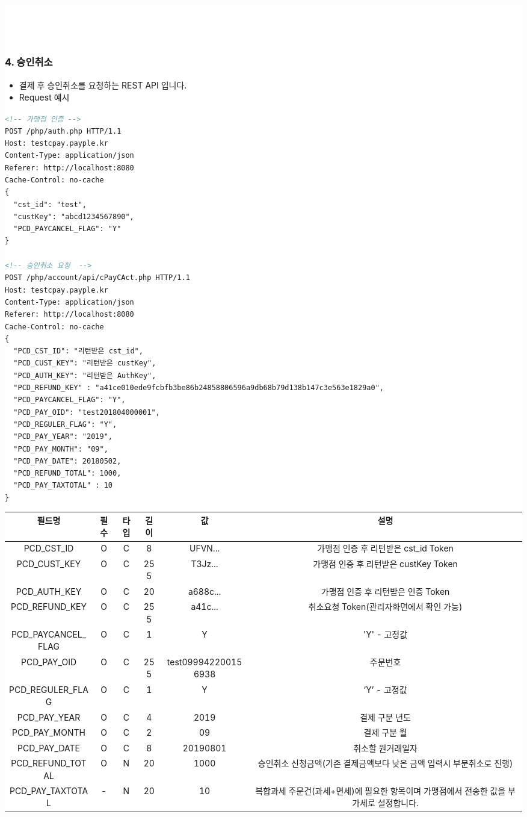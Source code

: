 <br><br><br>
### 4. 승인취소 
* 결제 후 승인취소를 요청하는 REST API 입니다. 
* Request 예시 
```html
<!-- 가맹점 인증 -->
POST /php/auth.php HTTP/1.1
Host: testcpay.payple.kr
Content-Type: application/json
Referer: http://localhost:8080
Cache-Control: no-cache
{
  "cst_id": "test",
  "custKey": "abcd1234567890",
  "PCD_PAYCANCEL_FLAG": "Y"
}

<!-- 승인취소 요청  -->
POST /php/account/api/cPayCAct.php HTTP/1.1
Host: testcpay.payple.kr
Content-Type: application/json
Referer: http://localhost:8080
Cache-Control: no-cache	
{
  "PCD_CST_ID": "리턴받은 cst_id",
  "PCD_CUST_KEY": "리턴받은 custKey",
  "PCD_AUTH_KEY": "리턴받은 AuthKey",  
  "PCD_REFUND_KEY" : "a41ce010ede9fcbfb3be86b24858806596a9db68b79d138b147c3e563e1829a0",
  "PCD_PAYCANCEL_FLAG": "Y",
  "PCD_PAY_OID": "test201804000001",
  "PCD_REGULER_FLAG": "Y",
  "PCD_PAY_YEAR": "2019",
  "PCD_PAY_MONTH": "09",
  "PCD_PAY_DATE": 20180502,
  "PCD_REFUND_TOTAL": 1000,
  "PCD_PAY_TAXTOTAL" : 10
}
```

필드명 | 필수 | 타입 | 길이 | 값 | 설명
:----: | :----: | :----: | :----: | :----: | :----:
PCD_CST_ID | O | C | 8 | UFVN... | 가맹점 인증 후 리턴받은 cst_id Token | 
PCD_CUST_KEY | O | C | 255 | T3Jz... | 가맹점 인증 후 리턴받은 custKey Token | 
PCD_AUTH_KEY | O | C | 20 | a688c... | 가맹점 인증 후 리턴받은 인증 Token |
PCD_REFUND_KEY | O | C | 255 | a41c... | 취소요청  Token(관리자화면에서 확인 가능) |
PCD_PAYCANCEL_FLAG | O | C | 1 | Y | 'Y' - 고정값 |
PCD_PAY_OID | O | C | 255 | test099942200156938 | 주문번호 |
PCD_REGULER_FLAG | O | C | 1 | Y | ‘Y’ - 고정값 |
PCD_PAY_YEAR | O | C | 4 | 2019 | 결제 구분 년도 |
PCD_PAY_MONTH | O | C | 2 | 09 | 결제 구분 월 |
PCD_PAY_DATE | O | C | 8 | 20190801 | 취소할 원거래일자 |
PCD_REFUND_TOTAL | O | N | 20 | 1000 | 승인취소 신청금액(기존 결제금액보다 낮은 금액 입력시 부분취소로 진행) | 
PCD_PAY_TAXTOTAL | - | N | 20 | 10 | 복합과세 주문건(과세+면세)에 필요한 항목이며 가맹점에서 전송한 값을 부가세로 설정합니다. |
